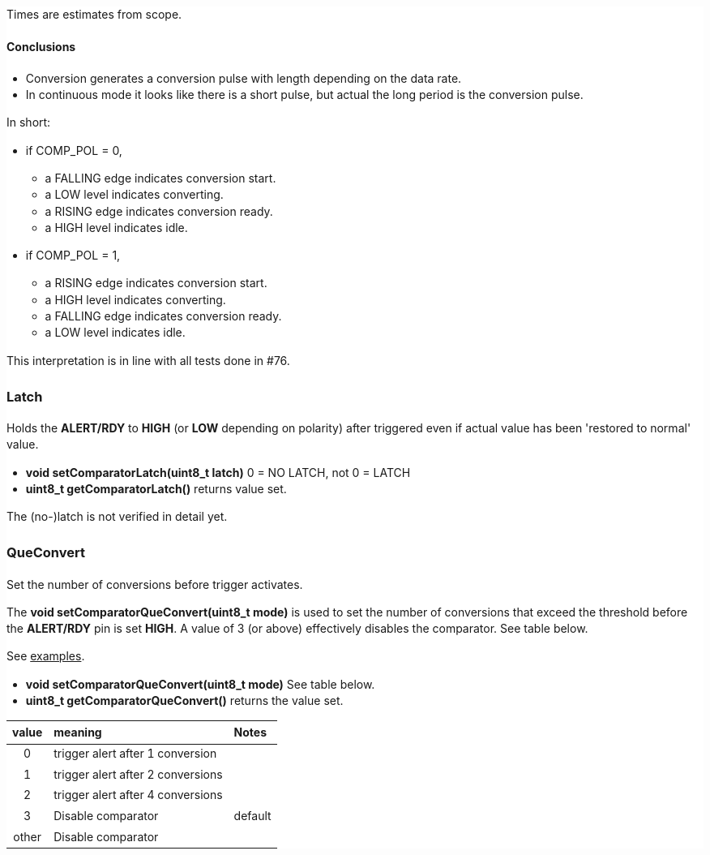 Times are estimates from scope.


#### Conclusions

- Conversion generates a conversion pulse with length depending on the data rate.
- In continuous mode it looks like there is a short pulse, but actual the long
  period is the conversion pulse. 

In short:

- if COMP_POL = 0, 
  - a FALLING edge indicates conversion start.
  - a LOW level indicates converting.
  - a RISING edge indicates conversion ready.
  - a HIGH level indicates idle.
 
- if COMP_POL = 1, 
  - a RISING edge indicates conversion start.
  - a HIGH level indicates converting.
  - a FALLING edge indicates conversion ready.
  - a LOW level indicates idle.

This interpretation is in line with all tests done in #76.


### Latch

Holds the **ALERT/RDY** to **HIGH** (or **LOW** depending on polarity) after triggered
even if actual value has been 'restored to normal' value.

- **void setComparatorLatch(uint8_t latch)** 0 = NO LATCH, not 0 = LATCH
- **uint8_t getComparatorLatch()** returns value set.

The (no-)latch is not verified in detail yet.


### QueConvert

Set the number of conversions before trigger activates.

The **void setComparatorQueConvert(uint8_t mode)** is used to set the number of
conversions that exceed the threshold before the **ALERT/RDY** pin is set **HIGH**.
A value of 3 (or above) effectively disables the comparator. See table below. 

See [examples](https://github.com/RobTillaart/ADS1X15/blob/master/examples/ADS_continuous_differential/ADS_continuous_differential.ino).

- **void setComparatorQueConvert(uint8_t mode)** See table below.
- **uint8_t getComparatorQueConvert()**  returns the value set.

|  value  |  meaning                            |  Notes    |
|:-------:|:------------------------------------|:----------|
|    0    |  trigger alert after 1 conversion   |           |
|    1    |  trigger alert after 2 conversions  |           |
|    2    |  trigger alert after 4 conversions  |           |
|    3    |  Disable comparator                 |  default  |
|  other  |  Disable comparator                 |           |
